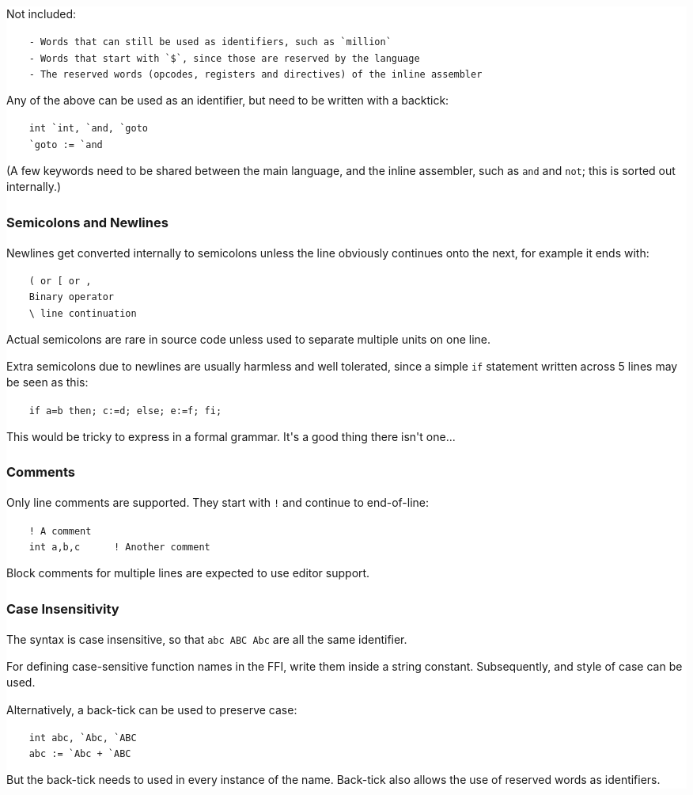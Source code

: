 Not included:
````
    - Words that can still be used as identifiers, such as `million`
    - Words that start with `$`, since those are reserved by the language
    - The reserved words (opcodes, registers and directives) of the inline assembler
````

Any of the above can be used as an identifier, but need to be written with a backtick:
````
    int `int, `and, `goto
    `goto := `and 
````

(A few keywords need to be shared between the main language, and the inline assembler,
such as `and` and `not`; this is sorted out internally.)

### Semicolons and Newlines

Newlines get converted internally to semicolons unless the line obviously continues onto the next, for example it ends with:
````
    ( or [ or ,
    Binary operator
    \ line continuation
````
Actual semicolons are rare in source code unless used to separate multiple units on one line.

Extra semicolons due to newlines are usually harmless and well tolerated, since a simple `if` statement written across 5 lines may be seen as this:
````
    if a=b then; c:=d; else; e:=f; fi;
````
This would be tricky to express in a formal grammar. It's a good thing there isn't one...

### Comments

Only line comments are supported. They start with `!` and continue to end-of-line:
````
    ! A comment
    int a,b,c      ! Another comment
````
Block comments for multiple lines are expected to use editor support.

### Case Insensitivity
The syntax is case insensitive, so that `abc ABC Abc` are all the same identifier.

For defining case-sensitive function names in the FFI, write them inside a string
constant. Subsequently, and style of case can be used.

Alternatively, a back-tick can be used to preserve case:
````
    int abc, `Abc, `ABC
    abc := `Abc + `ABC
````
But the back-tick needs to used in every instance of the name. Back-tick also
allows the use of reserved words as identifiers.
